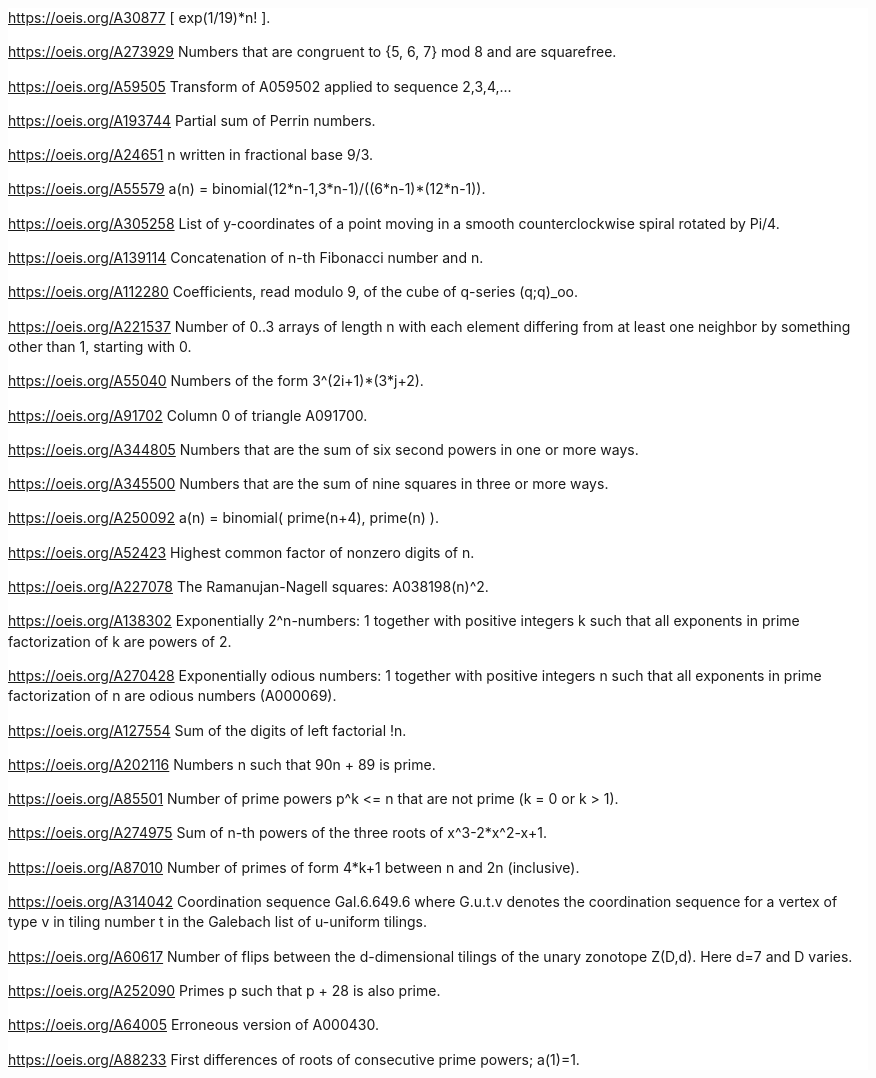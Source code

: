 https://oeis.org/A30877 [ exp(1/19)\*n! ].

https://oeis.org/A273929 Numbers that are congruent to {5, 6, 7} mod 8 and are squarefree.

https://oeis.org/A59505 Transform of A059502 applied to sequence 2,3,4,...

https://oeis.org/A193744 Partial sum of Perrin numbers.

https://oeis.org/A24651 n written in fractional base 9/3.

https://oeis.org/A55579 a(n) = binomial(12\*n-1,3\*n-1)/((6\*n-1)\*(12\*n-1)).

https://oeis.org/A305258 List of y-coordinates of a point moving in a smooth counterclockwise spiral rotated by Pi/4.

https://oeis.org/A139114 Concatenation of n-th Fibonacci number and n.

https://oeis.org/A112280 Coefficients, read modulo 9, of the cube of q-series (q;q)_oo.

https://oeis.org/A221537 Number of 0..3 arrays of length n with each element differing from at least one neighbor by something other than 1, starting with 0.

https://oeis.org/A55040 Numbers of the form 3^(2i+1)\*(3\*j+2).

https://oeis.org/A91702 Column 0 of triangle A091700.

https://oeis.org/A344805 Numbers that are the sum of six second powers in one or more ways.

https://oeis.org/A345500 Numbers that are the sum of nine squares in three or more ways.

https://oeis.org/A250092 a(n) = binomial( prime(n+4), prime(n) ).

https://oeis.org/A52423 Highest common factor of nonzero digits of n.

https://oeis.org/A227078 The Ramanujan-Nagell squares: A038198(n)^2.

https://oeis.org/A138302 Exponentially 2^n-numbers: 1 together with positive integers k such that all exponents in prime factorization of k are powers of 2.

https://oeis.org/A270428 Exponentially odious numbers: 1 together with positive integers n such that all exponents in prime factorization of n are odious numbers (A000069).

https://oeis.org/A127554 Sum of the digits of left factorial !n.

https://oeis.org/A202116 Numbers n such that 90n + 89 is prime.

https://oeis.org/A85501 Number of prime powers p^k <= n that are not prime (k = 0 or k > 1).

https://oeis.org/A274975 Sum of n-th powers of the three roots of x^3-2\*x^2-x+1.

https://oeis.org/A87010 Number of primes of form 4\*k+1 between n and 2n (inclusive).

https://oeis.org/A314042 Coordination sequence Gal.6.649.6 where G.u.t.v denotes the coordination sequence for a vertex of type v in tiling number t in the Galebach list of u-uniform tilings.

https://oeis.org/A60617 Number of flips between the d-dimensional tilings of the unary zonotope Z(D,d). Here d=7 and D varies.

https://oeis.org/A252090 Primes p such that p + 28 is also prime.

https://oeis.org/A64005 Erroneous version of A000430.

https://oeis.org/A88233 First differences of roots of consecutive prime powers; a(1)=1.

